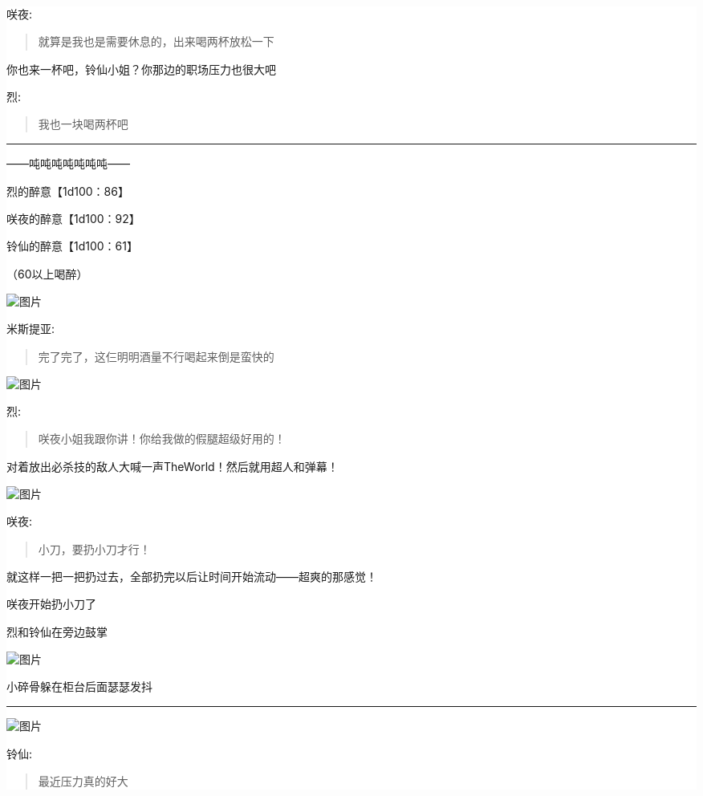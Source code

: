 咲夜:
> 就算是我也是需要休息的，出来喝两杯放松一下

你也来一杯吧，铃仙小姐？你那边的职场压力也很大吧

烈:
> 我也一块喝两杯吧

----



——吨吨吨吨吨吨吨——

烈的醉意【1d100：86】

咲夜的醉意【1d100：92】

铃仙的醉意【1d100：61】

（60以上喝醉）



![图片](http://tiebapic.baidu.com/forum/w%3D580/sign=b1538af2b30f4bfb8cd09e5c334e788f/5b7235adcbef760978677cf239dda3cc7dd99ef1.jpg)

米斯提亚:
> 完了完了，这仨明明酒量不行喝起来倒是蛮快的



![图片](http://tiebapic.baidu.com/forum/w%3D580/sign=c48accde72380cd7e61ea2e59145ad14/1521dd33c895d143d9bfd74d64f082025baf071c.jpg)

烈:
> 咲夜小姐我跟你讲！你给我做的假腿超级好用的！

对着放出必杀技的敌人大喊一声TheWorld！然后就用超人和弹幕！

![图片](http://tiebapic.baidu.com/forum/w%3D580/sign=7ab20483b644ad342ebf878fe0a30c08/facdd51373f08202b13e37515cfbfbedaa641bb2.jpg)

咲夜:
> 小刀，要扔小刀才行！

就这样一把一把扔过去，全部扔完以后让时间开始流动——超爽的那感觉！

咲夜开始扔小刀了

烈和铃仙在旁边鼓掌

![图片](http://tiebapic.baidu.com/forum/w%3D580/sign=b1538af2b30f4bfb8cd09e5c334e788f/5b7235adcbef760978677cf239dda3cc7dd99ef1.jpg)

小碎骨躲在柜台后面瑟瑟发抖

----





![图片](http://tiebapic.baidu.com/forum/w%3D580/sign=5efce3556cf40ad115e4c7eb672d1151/01c89658d109b3dec8053005dbbf6c81810a4caf.jpg)

铃仙:
> 最近压力真的好大
